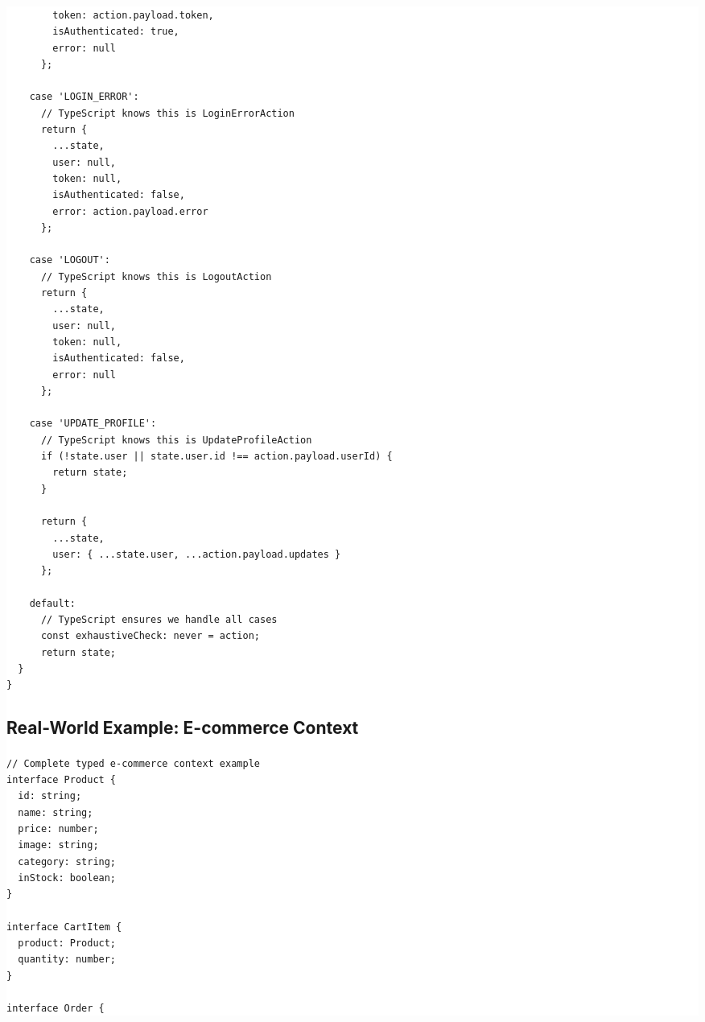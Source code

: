 ```tsx
        token: action.payload.token,
        isAuthenticated: true,
        error: null
      };
    
    case 'LOGIN_ERROR':
      // TypeScript knows this is LoginErrorAction
      return {
        ...state,
        user: null,
        token: null,
        isAuthenticated: false,
        error: action.payload.error
      };
    
    case 'LOGOUT':
      // TypeScript knows this is LogoutAction
      return {
        ...state,
        user: null,
        token: null,
        isAuthenticated: false,
        error: null
      };
    
    case 'UPDATE_PROFILE':
      // TypeScript knows this is UpdateProfileAction
      if (!state.user || state.user.id !== action.payload.userId) {
        return state;
      }
      
      return {
        ...state,
        user: { ...state.user, ...action.payload.updates }
      };
    
    default:
      // TypeScript ensures we handle all cases
      const exhaustiveCheck: never = action;
      return state;
  }
}
```

## Real-World Example: E-commerce Context

```tsx
// Complete typed e-commerce context example
interface Product {
  id: string;
  name: string;
  price: number;
  image: string;
  category: string;
  inStock: boolean;
}

interface CartItem {
  product: Product;
  quantity: number;
}

interface Order {
```